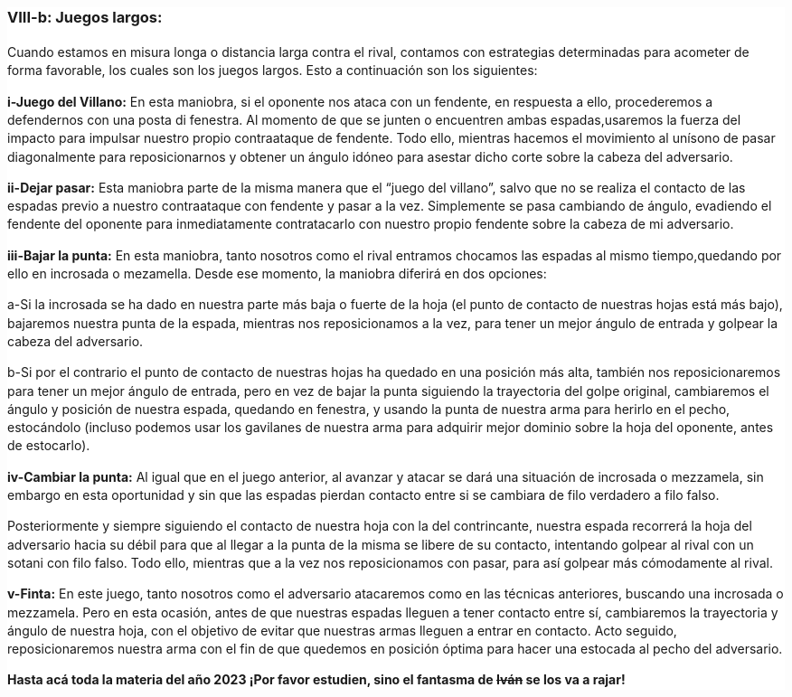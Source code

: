 ### VIII-b: Juegos largos:

Cuando estamos en misura longa o distancia larga contra el rival, contamos con estrategias
determinadas para acometer de forma favorable, los cuales son los juegos largos. Esto a
continuación son los siguientes:

**i-Juego del Villano:** En esta maniobra, si el oponente nos ataca con un fendente, en respuesta a ello, procederemos a defendernos con una posta di fenestra. Al momento de que se junten o encuentren ambas espadas,usaremos la fuerza del impacto para impulsar nuestro propio contraataque de fendente. Todo ello, mientras hacemos el movimiento al unísono de pasar diagonalmente para reposicionarnos y obtener un ángulo idóneo para asestar dicho corte sobre la cabeza del adversario.

**ii-Dejar pasar:** Esta maniobra parte de la misma manera que el “juego del villano”, salvo que no se realiza el contacto de las espadas previo a nuestro contraataque con fendente y pasar a la vez. Simplemente se pasa cambiando de ángulo, evadiendo el fendente del oponente para inmediatamente contratacarlo con nuestro propio fendente sobre la cabeza de mi adversario.

**iii-Bajar la punta:** En esta maniobra, tanto nosotros como el rival entramos chocamos las espadas al mismo tiempo,quedando por ello en incrosada o mezamella. Desde ese 
momento, la maniobra diferirá en dos opciones:

a-Si la incrosada se ha dado en nuestra parte más baja o fuerte de la hoja (el punto de contacto de nuestras hojas está más bajo), bajaremos nuestra punta de la espada, mientras nos reposicionamos a la vez, para tener un mejor ángulo de entrada y golpear la cabeza del adversario.

b-Si por el contrario el punto de contacto de nuestras hojas ha quedado en una posición más alta, también nos reposicionaremos para tener un mejor ángulo de entrada, pero en vez de bajar la punta siguiendo la trayectoria del golpe original, cambiaremos el ángulo y posición de nuestra espada, quedando en fenestra, y usando la punta de nuestra arma para herirlo en el pecho, estocándolo (incluso podemos usar los gavilanes de nuestra arma para adquirir mejor dominio sobre la hoja del oponente, antes de estocarlo).

**iv-Cambiar la punta:** Al igual que en el juego anterior, al avanzar y atacar se dará una situación de incrosada o mezzamela, sin embargo en esta oportunidad y sin que las espadas pierdan contacto entre si se cambiara de filo verdadero a filo falso.

Posteriormente y siempre siguiendo el contacto de nuestra hoja con la del contrincante, nuestra espada recorrerá la hoja del adversario hacia su débil para que al llegar a la punta de la misma se libere de su contacto, intentando golpear al rival con un sotani con filo falso. Todo ello, mientras que a la vez nos reposicionamos con pasar, para así golpear más cómodamente al rival.

**v-Finta:** En este juego, tanto nosotros como el adversario atacaremos como en las técnicas anteriores, buscando una incrosada o mezzamela. Pero en esta ocasión, antes de que nuestras espadas lleguen a tener contacto entre sí, cambiaremos la trayectoria y ángulo de nuestra hoja, con el objetivo de evitar que nuestras armas lleguen a entrar en contacto. Acto seguido, reposicionaremos nuestra arma con el fin de que quedemos en posición óptima para hacer una estocada al pecho del adversario.

**Hasta acá toda la materia del año 2023 ¡Por favor estudien, sino el fantasma de ~~Iván~~ se los va a rajar!**